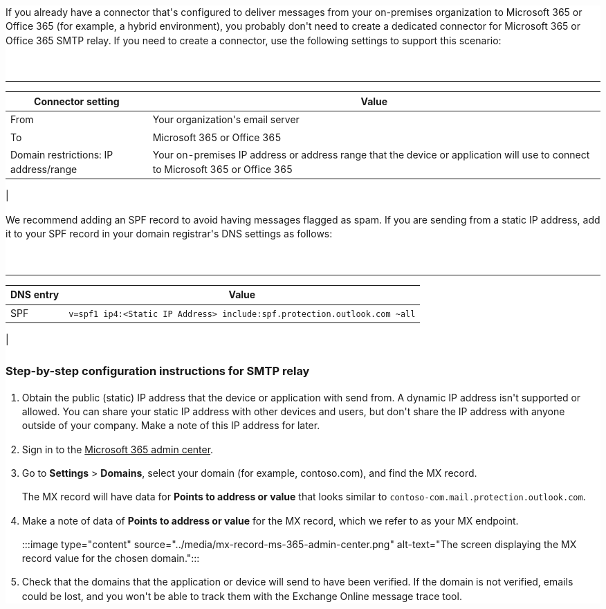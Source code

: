 If you already have a connector that's configured to deliver messages from your on-premises organization to Microsoft 365 or Office 365 (for example, a hybrid environment), you probably don't need to create a dedicated connector for Microsoft 365 or Office 365 SMTP relay. If you need to create a connector, use the following settings to support this scenario:

<br>

****

|Connector setting|Value|
|---|---|
|From|Your organization's email server|
|To|Microsoft 365 or Office 365|
|Domain restrictions: IP address/range|Your on-premises IP address or address range that the device or application will use to connect to Microsoft 365 or Office 365|
|

We recommend adding an SPF record to avoid having messages flagged as spam. If you are sending from a static IP address, add it to your SPF record in your domain registrar's DNS settings as follows:

<br>

****

|DNS entry|Value|
|---|---|
|SPF|`v=spf1 ip4:<Static IP Address> include:spf.protection.outlook.com ~all`|
|

### Step-by-step configuration instructions for SMTP relay

1. Obtain the public (static) IP address that the device or application with send from. A dynamic IP address isn't supported or allowed. You can share your static IP address with other devices and users, but don't share the IP address with anyone outside of your company. Make a note of this IP address for later.

2. Sign in to the [Microsoft 365 admin center](https://admin.microsoft.com).

3. Go to **Settings** \> **Domains**, select your domain (for example, contoso.com), and find the MX record.

   The MX record will have data for **Points to address or value** that looks similar to `contoso-com.mail.protection.outlook.com`.

4. Make a note of data of **Points to address or value** for the MX record, which we refer to as your MX endpoint.

   :::image type="content" source="../media/mx-record-ms-365-admin-center.png" alt-text="The screen displaying the MX record value for the chosen domain.":::

5. Check that the domains that the application or device will send to have been verified. If the domain is not verified, emails could be lost, and you won't be able to track them with the Exchange Online message trace tool.
